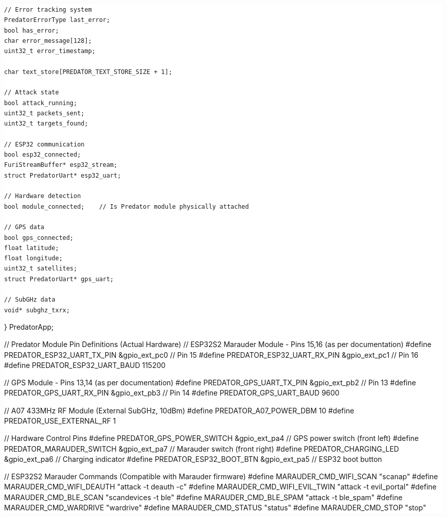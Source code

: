     // Error tracking system
    PredatorErrorType last_error;
    bool has_error;
    char error_message[128];
    uint32_t error_timestamp;
    
    char text_store[PREDATOR_TEXT_STORE_SIZE + 1];
    
    // Attack state
    bool attack_running;
    uint32_t packets_sent;
    uint32_t targets_found;
    
    // ESP32 communication
    bool esp32_connected;
    FuriStreamBuffer* esp32_stream;
    struct PredatorUart* esp32_uart;
    
    // Hardware detection
    bool module_connected;    // Is Predator module physically attached
    
    // GPS data
    bool gps_connected;
    float latitude;
    float longitude;
    uint32_t satellites;
    struct PredatorUart* gps_uart;
    
    // SubGHz data
    void* subghz_txrx;
    
} PredatorApp;



// Predator Module Pin Definitions (Actual Hardware)
// ESP32S2 Marauder Module - Pins 15,16 (as per documentation)
#define PREDATOR_ESP32_UART_TX_PIN &gpio_ext_pc0  // Pin 15
#define PREDATOR_ESP32_UART_RX_PIN &gpio_ext_pc1  // Pin 16
#define PREDATOR_ESP32_UART_BAUD   115200

// GPS Module - Pins 13,14 (as per documentation)
#define PREDATOR_GPS_UART_TX_PIN   &gpio_ext_pb2  // Pin 13
#define PREDATOR_GPS_UART_RX_PIN   &gpio_ext_pb3  // Pin 14
#define PREDATOR_GPS_UART_BAUD     9600

// A07 433MHz RF Module (External SubGHz, 10dBm)
#define PREDATOR_A07_POWER_DBM     10
#define PREDATOR_USE_EXTERNAL_RF   1

// Hardware Control Pins
#define PREDATOR_GPS_POWER_SWITCH  &gpio_ext_pa4  // GPS power switch (front left)
#define PREDATOR_MARAUDER_SWITCH   &gpio_ext_pa7  // Marauder switch (front right)
#define PREDATOR_CHARGING_LED      &gpio_ext_pa6  // Charging indicator
#define PREDATOR_ESP32_BOOT_BTN    &gpio_ext_pa5  // ESP32 boot button

// ESP32S2 Marauder Commands (Compatible with Marauder firmware)
#define MARAUDER_CMD_WIFI_SCAN       "scanap"
#define MARAUDER_CMD_WIFI_DEAUTH     "attack -t deauth -c"
#define MARAUDER_CMD_WIFI_EVIL_TWIN  "attack -t evil_portal"
#define MARAUDER_CMD_BLE_SCAN        "scandevices -t ble"
#define MARAUDER_CMD_BLE_SPAM        "attack -t ble_spam"
#define MARAUDER_CMD_WARDRIVE        "wardrive"
#define MARAUDER_CMD_STATUS          "status"
#define MARAUDER_CMD_STOP            "stop"
